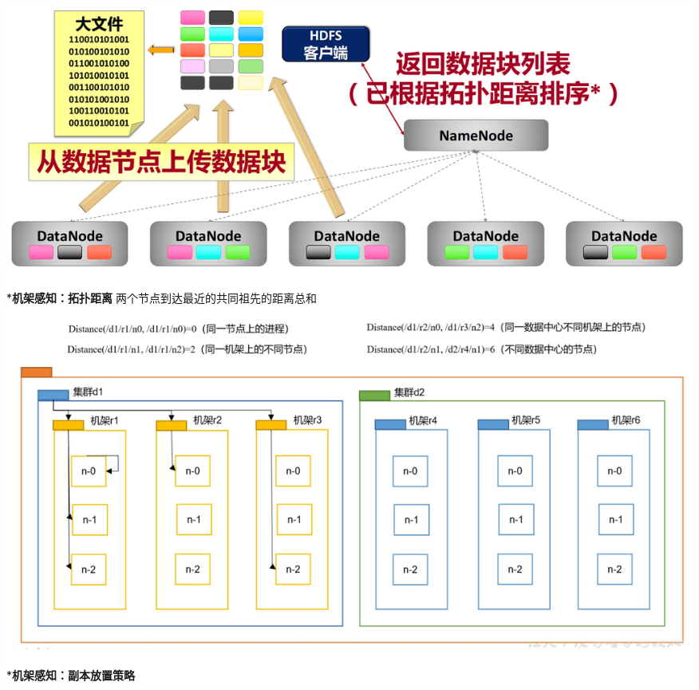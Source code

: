 ![021.HDFSReadingProcess](01Modulepics/021.HDFSReadingProcess.png)

***机架感知：拓扑距离**
两个节点到达最近的共同祖先的距离总和

![022.RackAwareness](01Modulepics/022.RackAwareness.png)

***机架感知：副本放置策略**
